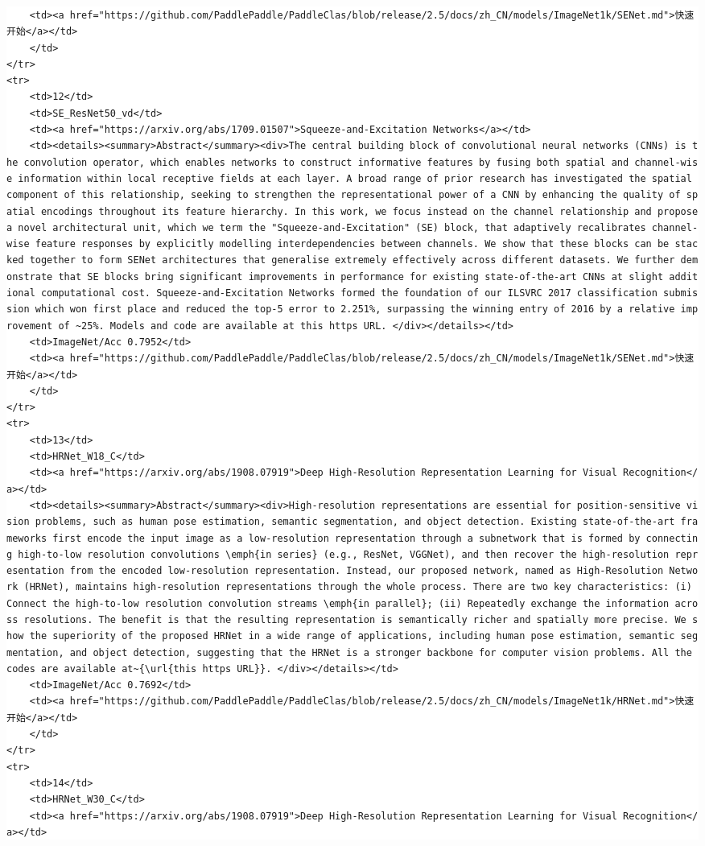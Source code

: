        <td><a href="https://github.com/PaddlePaddle/PaddleClas/blob/release/2.5/docs/zh_CN/models/ImageNet1k/SENet.md">快速开始</a></td>
        </td>
    </tr>
    <tr>
        <td>12</td>
        <td>SE_ResNet50_vd</td>
        <td><a href="https://arxiv.org/abs/1709.01507">Squeeze-and-Excitation Networks</a></td>
        <td><details><summary>Abstract</summary><div>The central building block of convolutional neural networks (CNNs) is the convolution operator, which enables networks to construct informative features by fusing both spatial and channel-wise information within local receptive fields at each layer. A broad range of prior research has investigated the spatial component of this relationship, seeking to strengthen the representational power of a CNN by enhancing the quality of spatial encodings throughout its feature hierarchy. In this work, we focus instead on the channel relationship and propose a novel architectural unit, which we term the "Squeeze-and-Excitation" (SE) block, that adaptively recalibrates channel-wise feature responses by explicitly modelling interdependencies between channels. We show that these blocks can be stacked together to form SENet architectures that generalise extremely effectively across different datasets. We further demonstrate that SE blocks bring significant improvements in performance for existing state-of-the-art CNNs at slight additional computational cost. Squeeze-and-Excitation Networks formed the foundation of our ILSVRC 2017 classification submission which won first place and reduced the top-5 error to 2.251%, surpassing the winning entry of 2016 by a relative improvement of ~25%. Models and code are available at this https URL. </div></details></td>
        <td>ImageNet/Acc 0.7952</td>
        <td><a href="https://github.com/PaddlePaddle/PaddleClas/blob/release/2.5/docs/zh_CN/models/ImageNet1k/SENet.md">快速开始</a></td>
        </td>
    </tr>
    <tr>
        <td>13</td>
        <td>HRNet_W18_C</td>
        <td><a href="https://arxiv.org/abs/1908.07919">Deep High-Resolution Representation Learning for Visual Recognition</a></td>
        <td><details><summary>Abstract</summary><div>High-resolution representations are essential for position-sensitive vision problems, such as human pose estimation, semantic segmentation, and object detection. Existing state-of-the-art frameworks first encode the input image as a low-resolution representation through a subnetwork that is formed by connecting high-to-low resolution convolutions \emph{in series} (e.g., ResNet, VGGNet), and then recover the high-resolution representation from the encoded low-resolution representation. Instead, our proposed network, named as High-Resolution Network (HRNet), maintains high-resolution representations through the whole process. There are two key characteristics: (i) Connect the high-to-low resolution convolution streams \emph{in parallel}; (ii) Repeatedly exchange the information across resolutions. The benefit is that the resulting representation is semantically richer and spatially more precise. We show the superiority of the proposed HRNet in a wide range of applications, including human pose estimation, semantic segmentation, and object detection, suggesting that the HRNet is a stronger backbone for computer vision problems. All the codes are available at~{\url{this https URL}}. </div></details></td>
        <td>ImageNet/Acc 0.7692</td>
        <td><a href="https://github.com/PaddlePaddle/PaddleClas/blob/release/2.5/docs/zh_CN/models/ImageNet1k/HRNet.md">快速开始</a></td>
        </td>
    </tr>
    <tr>
        <td>14</td>
        <td>HRNet_W30_C</td>
        <td><a href="https://arxiv.org/abs/1908.07919">Deep High-Resolution Representation Learning for Visual Recognition</a></td>